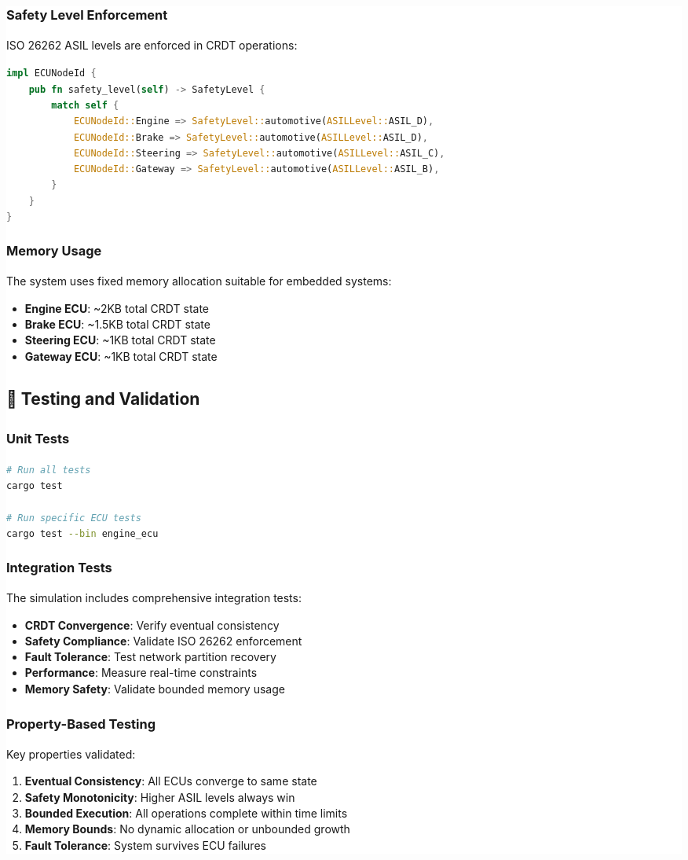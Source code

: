 ### Safety Level Enforcement

ISO 26262 ASIL levels are enforced in CRDT operations:

```rust
impl ECUNodeId {
    pub fn safety_level(self) -> SafetyLevel {
        match self {
            ECUNodeId::Engine => SafetyLevel::automotive(ASILLevel::ASIL_D),
            ECUNodeId::Brake => SafetyLevel::automotive(ASILLevel::ASIL_D),
            ECUNodeId::Steering => SafetyLevel::automotive(ASILLevel::ASIL_C),
            ECUNodeId::Gateway => SafetyLevel::automotive(ASILLevel::ASIL_B),
        }
    }
}
```

### Memory Usage

The system uses fixed memory allocation suitable for embedded systems:

- **Engine ECU**: ~2KB total CRDT state
- **Brake ECU**: ~1.5KB total CRDT state  
- **Steering ECU**: ~1KB total CRDT state
- **Gateway ECU**: ~1KB total CRDT state

## 🧪 Testing and Validation

### Unit Tests

```bash
# Run all tests
cargo test

# Run specific ECU tests
cargo test --bin engine_ecu
```

### Integration Tests

The simulation includes comprehensive integration tests:

- **CRDT Convergence**: Verify eventual consistency
- **Safety Compliance**: Validate ISO 26262 enforcement
- **Fault Tolerance**: Test network partition recovery
- **Performance**: Measure real-time constraints
- **Memory Safety**: Validate bounded memory usage

### Property-Based Testing

Key properties validated:

1. **Eventual Consistency**: All ECUs converge to same state
2. **Safety Monotonicity**: Higher ASIL levels always win
3. **Bounded Execution**: All operations complete within time limits
4. **Memory Bounds**: No dynamic allocation or unbounded growth
5. **Fault Tolerance**: System survives ECU failures
